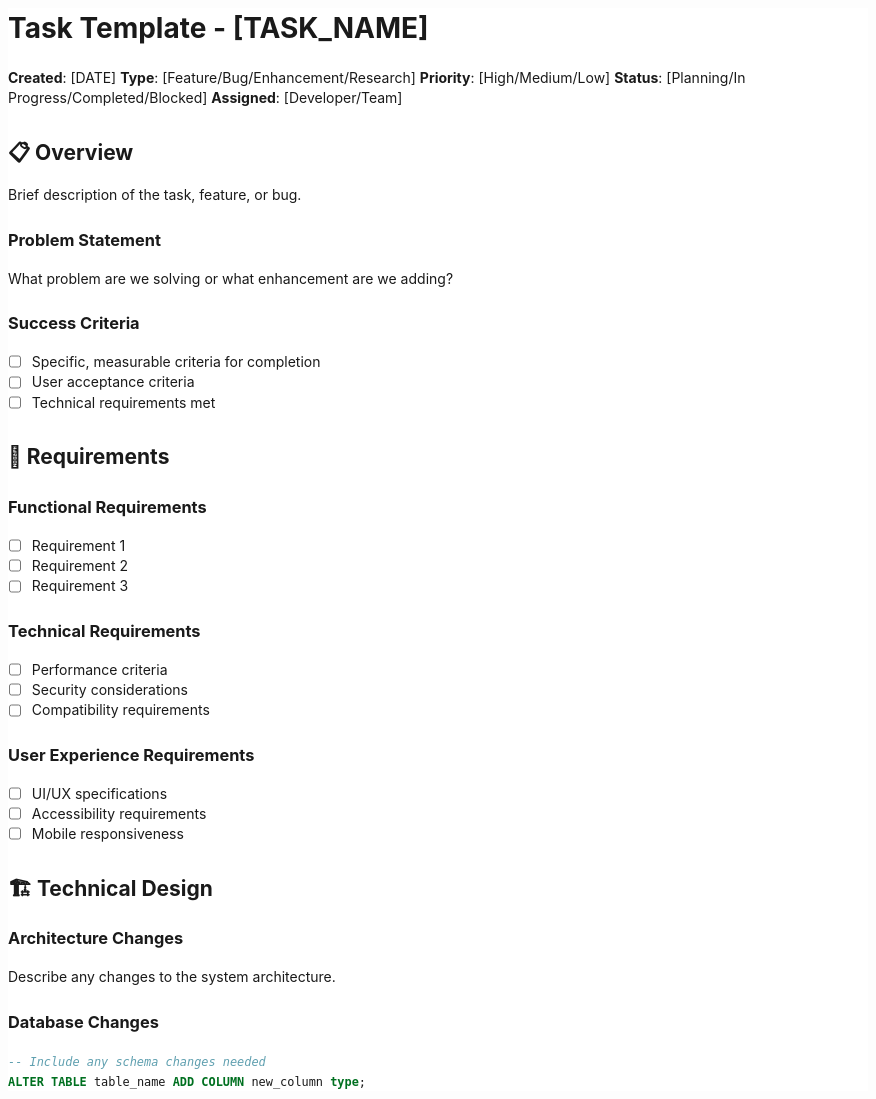 # Task Template - [TASK_NAME]

**Created**: [DATE]
**Type**: [Feature/Bug/Enhancement/Research]
**Priority**: [High/Medium/Low]
**Status**: [Planning/In Progress/Completed/Blocked]
**Assigned**: [Developer/Team]

## 📋 Overview

Brief description of the task, feature, or bug.

### Problem Statement
What problem are we solving or what enhancement are we adding?

### Success Criteria
- [ ] Specific, measurable criteria for completion
- [ ] User acceptance criteria
- [ ] Technical requirements met

## 🎯 Requirements

### Functional Requirements
- [ ] Requirement 1
- [ ] Requirement 2
- [ ] Requirement 3

### Technical Requirements
- [ ] Performance criteria
- [ ] Security considerations
- [ ] Compatibility requirements

### User Experience Requirements
- [ ] UI/UX specifications
- [ ] Accessibility requirements
- [ ] Mobile responsiveness

## 🏗️ Technical Design

### Architecture Changes
Describe any changes to the system architecture.

### Database Changes
```sql
-- Include any schema changes needed
ALTER TABLE table_name ADD COLUMN new_column type;
```
